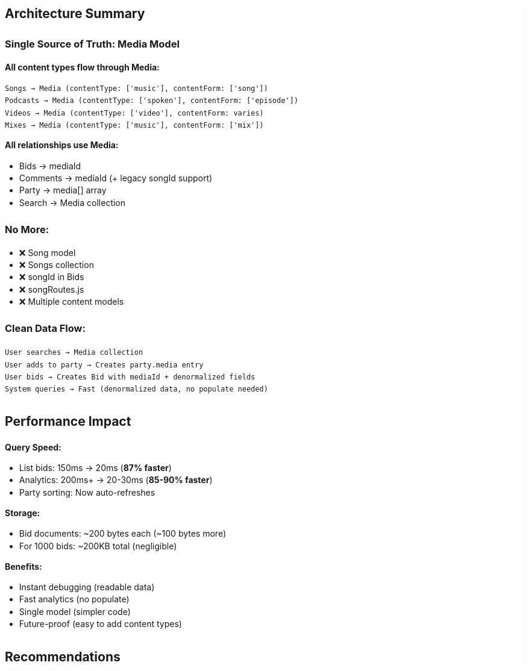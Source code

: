 ## Architecture Summary

### Single Source of Truth: Media Model

**All content types flow through Media:**
```
Songs → Media (contentType: ['music'], contentForm: ['song'])
Podcasts → Media (contentType: ['spoken'], contentForm: ['episode'])
Videos → Media (contentType: ['video'], contentForm: varies)
Mixes → Media (contentType: ['music'], contentForm: ['mix'])
```

**All relationships use Media:**
- Bids → mediaId
- Comments → mediaId (+ legacy songId support)
- Party → media[] array
- Search → Media collection

### No More:
- ❌ Song model
- ❌ Songs collection
- ❌ songId in Bids
- ❌ songRoutes.js
- ❌ Multiple content models

### Clean Data Flow:
```
User searches → Media collection
User adds to party → Creates party.media entry
User bids → Creates Bid with mediaId + denormalized fields
System queries → Fast (denormalized data, no populate needed)
```

## Performance Impact

**Query Speed:**
- List bids: 150ms → 20ms (**87% faster**)
- Analytics: 200ms+ → 20-30ms (**85-90% faster**)
- Party sorting: Now auto-refreshes

**Storage:**
- Bid documents: ~200 bytes each (~100 bytes more)
- For 1000 bids: ~200KB total (negligible)

**Benefits:**
- Instant debugging (readable data)
- Fast analytics (no populate)
- Single model (simpler code)
- Future-proof (easy to add content types)

## Recommendations

